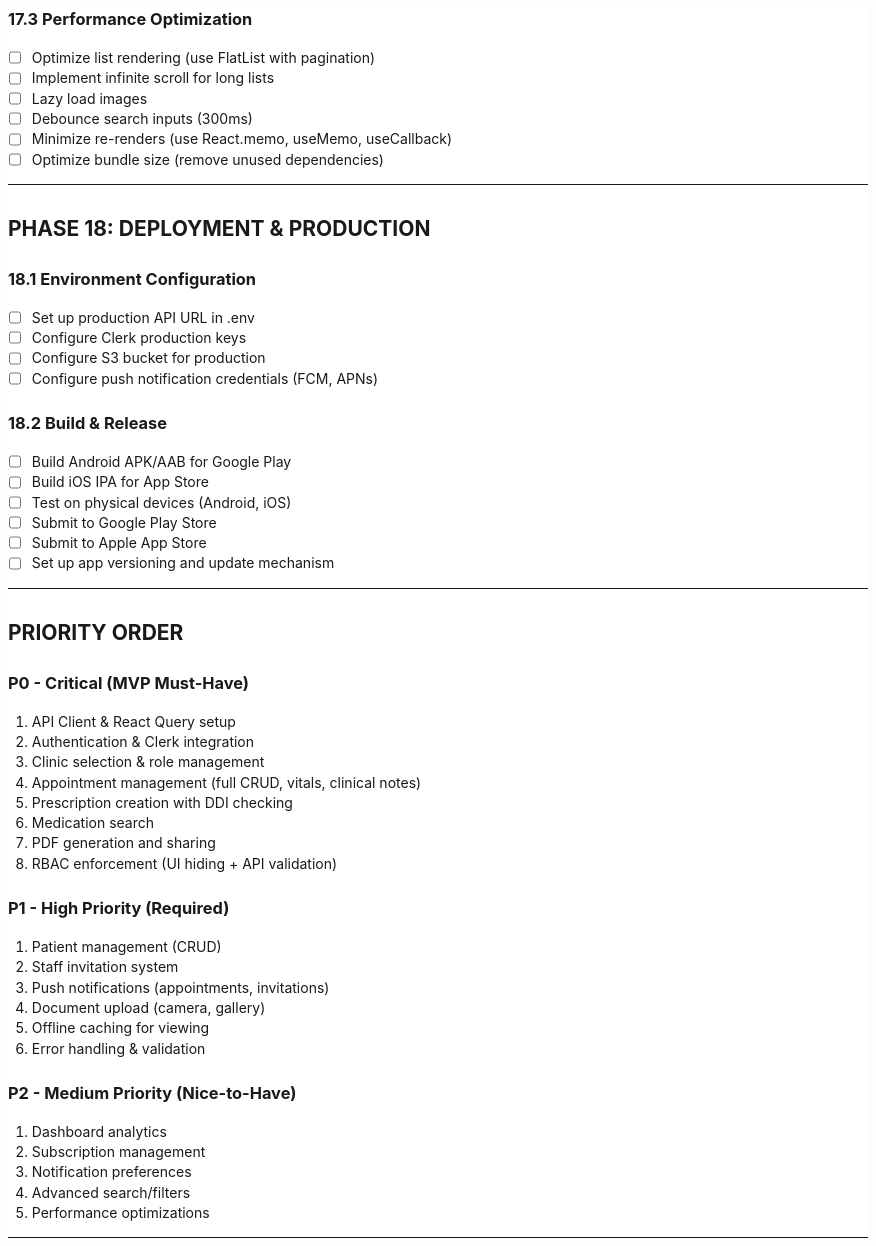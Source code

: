 ### 17.3 Performance Optimization
- [ ] Optimize list rendering (use FlatList with pagination)
- [ ] Implement infinite scroll for long lists
- [ ] Lazy load images
- [ ] Debounce search inputs (300ms)
- [ ] Minimize re-renders (use React.memo, useMemo, useCallback)
- [ ] Optimize bundle size (remove unused dependencies)

---

## PHASE 18: DEPLOYMENT & PRODUCTION

### 18.1 Environment Configuration
- [ ] Set up production API URL in .env
- [ ] Configure Clerk production keys
- [ ] Configure S3 bucket for production
- [ ] Configure push notification credentials (FCM, APNs)

### 18.2 Build & Release
- [ ] Build Android APK/AAB for Google Play
- [ ] Build iOS IPA for App Store
- [ ] Test on physical devices (Android, iOS)
- [ ] Submit to Google Play Store
- [ ] Submit to Apple App Store
- [ ] Set up app versioning and update mechanism

---

## PRIORITY ORDER

### P0 - Critical (MVP Must-Have)
1. API Client & React Query setup
2. Authentication & Clerk integration
3. Clinic selection & role management
4. Appointment management (full CRUD, vitals, clinical notes)
5. Prescription creation with DDI checking
6. Medication search
7. PDF generation and sharing
8. RBAC enforcement (UI hiding + API validation)

### P1 - High Priority (Required)
1. Patient management (CRUD)
2. Staff invitation system
3. Push notifications (appointments, invitations)
4. Document upload (camera, gallery)
5. Offline caching for viewing
6. Error handling & validation

### P2 - Medium Priority (Nice-to-Have)
1. Dashboard analytics
2. Subscription management
3. Notification preferences
4. Advanced search/filters
5. Performance optimizations

---